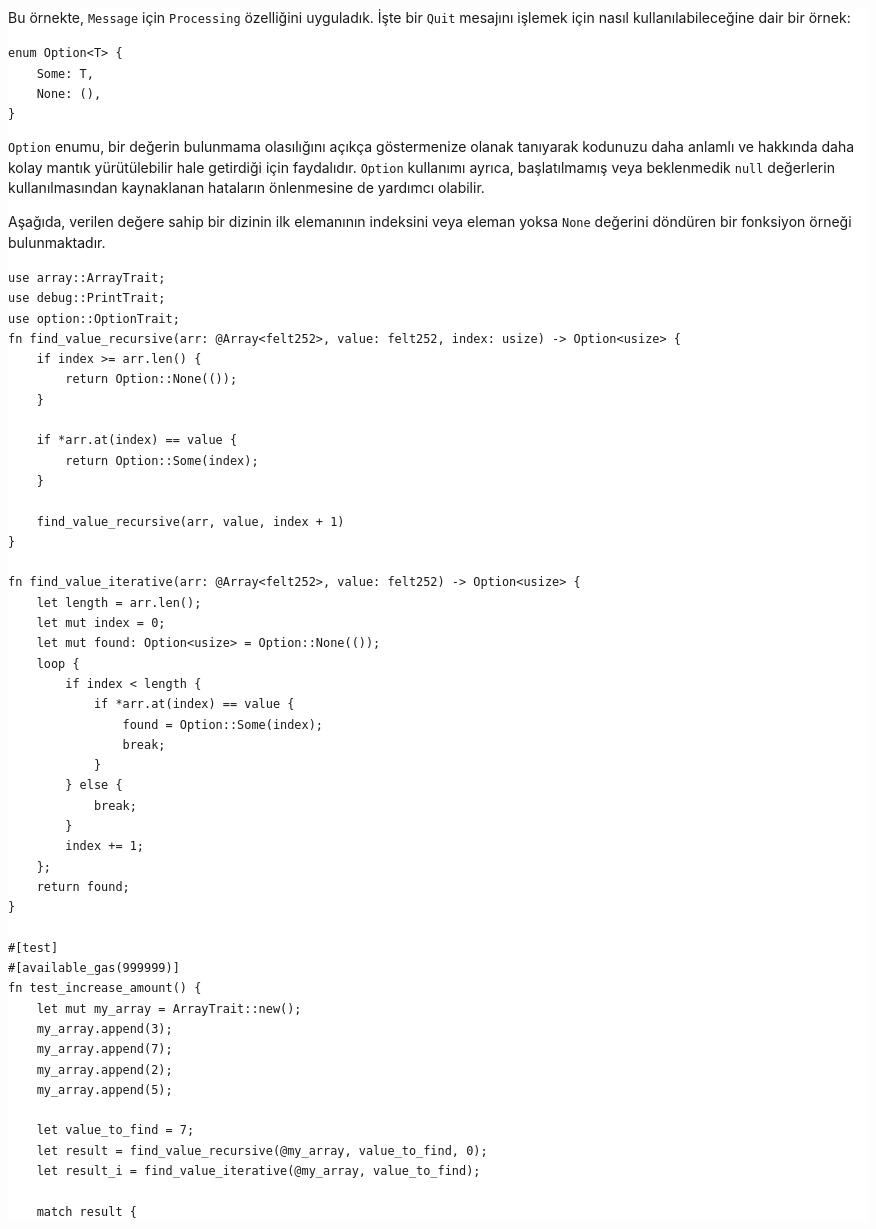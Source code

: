 Bu örnekte, `Message` için `Processing` özelliğini uyguladık. İşte bir `Quit` mesajını işlemek için nasıl kullanılabileceğine dair bir örnek:
```
enum Option<T> {
    Some: T,
    None: (),
}
```

`Option` enumu, bir değerin bulunmama olasılığını açıkça göstermenize olanak tanıyarak kodunuzu daha anlamlı ve hakkında daha kolay mantık yürütülebilir hale getirdiği için faydalıdır. `Option` kullanımı ayrıca, başlatılmamış veya beklenmedik `null` değerlerin kullanılmasından kaynaklanan hataların önlenmesine de yardımcı olabilir.

Aşağıda, verilen değere sahip bir dizinin ilk elemanının indeksini veya eleman yoksa `None` değerini döndüren bir fonksiyon örneği bulunmaktadır.

```
use array::ArrayTrait;
use debug::PrintTrait;
use option::OptionTrait;
fn find_value_recursive(arr: @Array<felt252>, value: felt252, index: usize) -> Option<usize> {
    if index >= arr.len() {
        return Option::None(());
    }

    if *arr.at(index) == value {
        return Option::Some(index);
    }

    find_value_recursive(arr, value, index + 1)
}

fn find_value_iterative(arr: @Array<felt252>, value: felt252) -> Option<usize> {
    let length = arr.len();
    let mut index = 0;
    let mut found: Option<usize> = Option::None(());
    loop {
        if index < length {
            if *arr.at(index) == value {
                found = Option::Some(index);
                break;
            }
        } else {
            break;
        }
        index += 1;
    };
    return found;
}

#[test]
#[available_gas(999999)]
fn test_increase_amount() {
    let mut my_array = ArrayTrait::new();
    my_array.append(3);
    my_array.append(7);
    my_array.append(2);
    my_array.append(5);

    let value_to_find = 7;
    let result = find_value_recursive(@my_array, value_to_find, 0);
    let result_i = find_value_iterative(@my_array, value_to_find);

    match result {
```